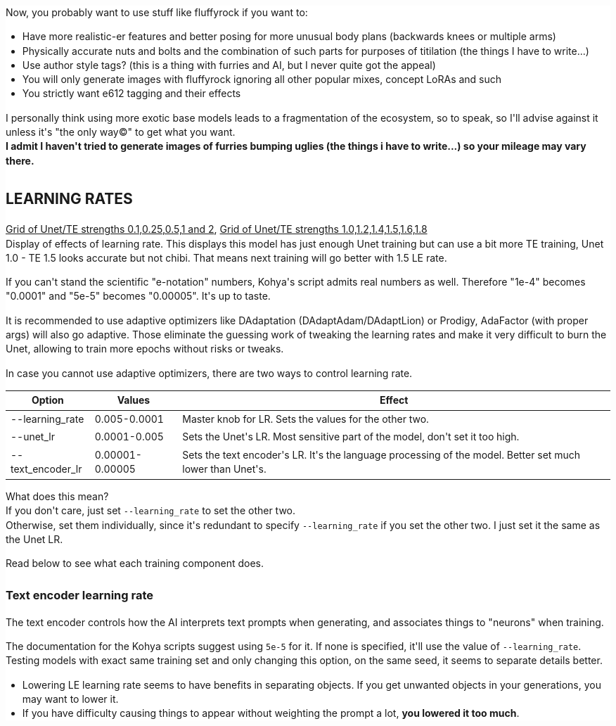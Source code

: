 Now, you probably want to use stuff like fluffyrock if you want to:

- Have more realistic-er features and better posing for more unusual body plans (backwards knees or multiple arms)
- Physically accurate nuts and bolts and the combination of such parts for purposes of titilation (the things I have to write...)
- Use author style tags? (this is a thing with furries and AI, but I never quite got the appeal)
- You will only generate images with fluffyrock ignoring all other popular mixes, concept LoRAs and such
- You strictly want e612 tagging and their effects

I personally think using more exotic base models leads to a fragmentation of the ecosystem, so to speak, so I'll advise against it unless it's "the only way©" to get what you want.  
**I admit I haven't tried to generate images of furries bumping uglies (the things i have to write...) so your mileage may vary there.**

## LEARNING RATES

[Grid of Unet/TE strengths 0.1,0.25,0.5,1 and 2](https://i.imgur.com/OFanVlM.jpeg), [Grid of Unet/TE strengths 1.0,1.2,1.4,1.5,1.6,1.8](https://i.imgur.com/dktVoXT.jpg)  
Display of effects of learning rate. This displays this model has just enough Unet training but can use a bit more TE training, Unet 1.0 - TE 1.5 looks accurate but not chibi. That means next training will go better with 1.5 LE rate.

If you can't stand the scientific "e-notation" numbers, Kohya's script admits real numbers as well. Therefore "1e-4" becomes "0.0001" and "5e-5" becomes "0.00005". It's up to taste.

It is recommended to use adaptive optimizers like DAdaptation (DAdaptAdam/DAdaptLion) or Prodigy, AdaFactor (with proper args) will also go adaptive. Those eliminate the guessing work of tweaking the learning rates and make it very difficult to burn the Unet, allowing to train more epochs without risks or tweaks.

In case you cannot use adaptive optimizers, there are two ways to control learning rate.

|Option|Values|Effect|
|---|---|---|
|--learning_rate|0.005-0.0001|Master knob for LR. Sets the values for the other two.|
|--unet_lr|0.0001-0.005|Sets the Unet's LR. Most sensitive part of the model, don't set it too high.|
|--text_encoder_lr|0.00001-0.00005|Sets the text encoder's LR. It's the language processing of the model. Better set much lower than Unet's.|

What does this mean?  
If you don't care, just set `--learning_rate` to set the other two.  
Otherwise, set them individually, since it's redundant to specify `--learning_rate` if you set the other two. I just set it the same as the Unet LR.

Read below to see what each training component does.

### Text encoder learning rate

The text encoder controls how the AI interprets text prompts when generating, and associates things to "neurons" when training.

The documentation for the Kohya scripts suggest using `5e-5` for it. If none is specified, it'll use the value of `--learning_rate`.  
Testing models with exact same training set and only changing this option, on the same seed, it seems to separate details better.

- Lowering LE learning rate seems to have benefits in separating objects. If you get unwanted objects in your generations, you may want to lower it.
- If you have difficulty causing things to appear without weighting the prompt a lot, **you lowered it too much**.
